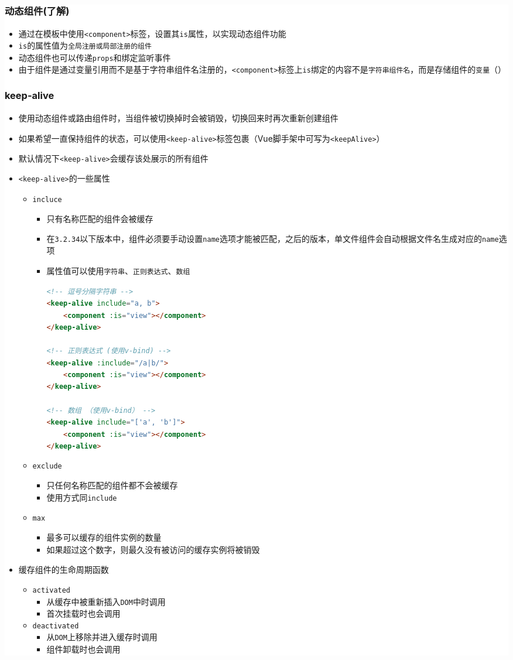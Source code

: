 ### 动态组件(了解)

- 通过在模板中使用`<component>`标签，设置其`is`属性，以实现动态组件功能
- `is`的属性值为`全局注册或局部注册的组件`
- 动态组件也可以传递`props`和绑定监听事件
- 由于组件是通过变量引用而不是基于字符串组件名注册的，`<component>`标签上`is`绑定的内容不是`字符串组件名`，而是存储组件的`变量`（）

### keep-alive

- 使用动态组件或路由组件时，当组件被切换掉时会被销毁，切换回来时再次重新创建组件

- 如果希望一直保持组件的状态，可以使用`<keep-alive>`标签包裹（Vue脚手架中可写为`<keepAlive>`）

- 默认情况下`<keep-alive>`会缓存该处展示的所有组件

- `<keep-alive>`的一些属性

  - `incluce`

    - 只有名称匹配的组件会被缓存

    - 在`3.2.34`以下版本中，组件必须要手动设置`name`选项才能被匹配，之后的版本，单文件组件会自动根据文件名生成对应的`name`选项

    - 属性值可以使用`字符串`、`正则表达式`、`数组`

      ~~~html
      <!-- 逗号分隔字符串 -->
      <keep-alive include="a, b">
          <component :is="view"></component>
      </keep-alive>
      
      <!-- 正则表达式 (使用v-bind) -->
      <keep-alive :include="/a|b/">
          <component :is="view"></component>
      </keep-alive>
      
      <!-- 数组 （使用v-bind） -->
      <keep-alive include="['a', 'b']">
          <component :is="view"></component>
      </keep-alive>
      ~~~

  - `exclude`

    - 只任何名称匹配的组件都不会被缓存
    - 使用方式同`include`

  - `max`

    - 最多可以缓存的组件实例的数量
    - 如果超过这个数字，则最久没有被访问的缓存实例将被销毁

- 缓存组件的生命周期函数

  - `activated`
    - 从缓存中被重新插入`DOM`中时调用
    - 首次挂载时也会调用
  - `deactivated`
    - 从`DOM`上移除并进入缓存时调用
    -  组件卸载时也会调用
